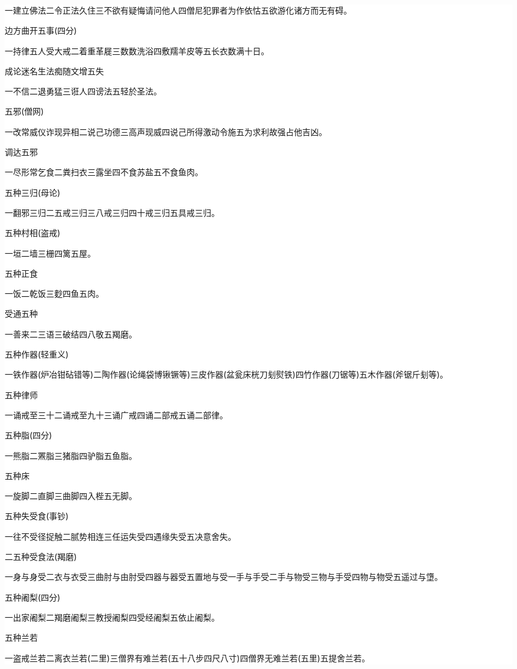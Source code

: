 一建立佛法二令正法久住三不欲有疑悔请问他人四僧尼犯罪者为作依怙五欲游化诸方而无有碍。  

边方曲开五事(四分)  

一持律五人受大戒二着重革屣三数数洗浴四敷羺羊皮等五长衣数满十日。  

成论迷名生法痴随文增五失  

一不信二退勇猛三诳人四谤法五轻於圣法。  

五邪(僧网)  

一改常威仪诈现异相二说己功德三高声现威四说己所得激动令施五为求利故强占他吉凶。  

调达五邪  

一尽形常乞食二粪扫衣三露坐四不食苏盐五不食鱼肉。  

五种三归(母论)  

一翻邪三归二五戒三归三八戒三归四十戒三归五具戒三归。  

五种村相(盗戒)  

一垣二墙三栅四篱五屋。  

五种正食  

一饭二乾饭三麨四鱼五肉。  

受通五种  

一善来二三语三破结四八敬五羯磨。  

五种作器(轻重义)  

一铁作器(炉冶钳砧错等)二陶作器(论绳袋博锹镢等)三皮作器(盆瓮床桄刀刬熨铁)四竹作器(刀锯等)五木作器(斧锯斤刬等)。  

五种律师  

一诵戒至三十二诵戒至九十三诵广戒四诵二部戒五诵二部律。  

五种脂(四分)  

一熊脂二罴脂三猪脂四驴脂五鱼脂。  

五种床  

一旋脚二直脚三曲脚四入梐五无脚。  

五种失受食(事钞)  

一往不受径捉触二腻势相连三任运失受四遇缘失受五决意舍失。  

二五种受食法(羯磨)  

一身与身受二衣与衣受三曲肘与由肘受四器与器受五置地与受一手与手受二手与物受三物与手受四物与物受五遥过与墯。  

五种阇梨(四分)  

一出家阇梨二羯磨阇梨三教授阇梨四受经阇梨五依止阇梨。  

五种兰若  

一盗戒兰若二离衣兰若(二里)三僧界有难兰若(五十八步四尺八寸)四僧界无难兰若(五里)五提舍兰若。  
